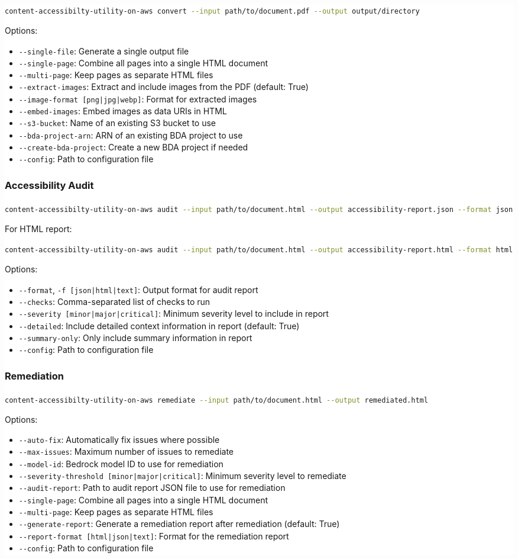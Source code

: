 ```bash
content-accessibilty-utility-on-aws convert --input path/to/document.pdf --output output/directory
```

Options:
- `--single-file`: Generate a single output file
- `--single-page`: Combine all pages into a single HTML document
- `--multi-page`: Keep pages as separate HTML files
- `--extract-images`: Extract and include images from the PDF (default: True)
- `--image-format [png|jpg|webp]`: Format for extracted images
- `--embed-images`: Embed images as data URIs in HTML
- `--s3-bucket`: Name of an existing S3 bucket to use
- `--bda-project-arn`: ARN of an existing BDA project to use
- `--create-bda-project`: Create a new BDA project if needed
- `--config`: Path to configuration file

### Accessibility Audit

```bash
content-accessibilty-utility-on-aws audit --input path/to/document.html --output accessibility-report.json --format json
```

For HTML report:

```bash
content-accessibilty-utility-on-aws audit --input path/to/document.html --output accessibility-report.html --format html
```

Options:
- `--format`, `-f [json|html|text]`: Output format for audit report
- `--checks`: Comma-separated list of checks to run
- `--severity [minor|major|critical]`: Minimum severity level to include in report
- `--detailed`: Include detailed context information in report (default: True)
- `--summary-only`: Only include summary information in report
- `--config`: Path to configuration file

### Remediation

```bash
content-accessibilty-utility-on-aws remediate --input path/to/document.html --output remediated.html
```

Options:
- `--auto-fix`: Automatically fix issues where possible
- `--max-issues`: Maximum number of issues to remediate
- `--model-id`: Bedrock model ID to use for remediation
- `--severity-threshold [minor|major|critical]`: Minimum severity level to remediate
- `--audit-report`: Path to audit report JSON file to use for remediation
- `--single-page`: Combine all pages into a single HTML document
- `--multi-page`: Keep pages as separate HTML files 
- `--generate-report`: Generate a remediation report after remediation (default: True)
- `--report-format [html|json|text]`: Format for the remediation report
- `--config`: Path to configuration file
